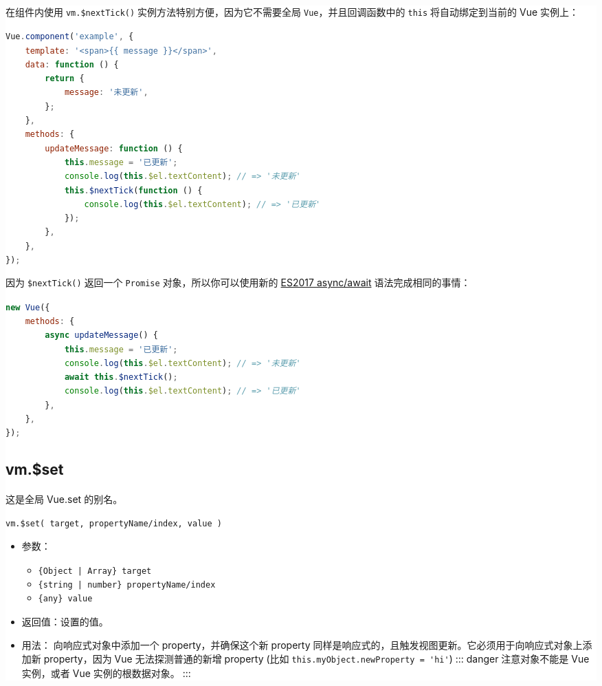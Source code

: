 在组件内使用 `vm.$nextTick()` 实例方法特别方便，因为它不需要全局 `Vue`，并且回调函数中的 `this` 将自动绑定到当前的 Vue 实例上：

```js
Vue.component('example', {
	template: '<span>{{ message }}</span>',
	data: function () {
		return {
			message: '未更新',
		};
	},
	methods: {
		updateMessage: function () {
			this.message = '已更新';
			console.log(this.$el.textContent); // => '未更新'
			this.$nextTick(function () {
				console.log(this.$el.textContent); // => '已更新'
			});
		},
	},
});
```

因为 `$nextTick()` 返回一个 `Promise` 对象，所以你可以使用新的 [ES2017 async/await](https://developer.mozilla.org/zh-CN/docs/Web/JavaScript/Reference/Statements/async_function) 语法完成相同的事情：

```js
new Vue({
	methods: {
		async updateMessage() {
			this.message = '已更新';
			console.log(this.$el.textContent); // => '未更新'
			await this.$nextTick();
			console.log(this.$el.textContent); // => '已更新'
		},
	},
});
```

## vm.$set

这是全局 Vue.set 的别名。

`vm.$set( target, propertyName/index, value )`

-   参数：

    -   `{Object | Array} target`
    -   `{string | number} propertyName/index`
    -   `{any} value`

-   返回值：设置的值。

-   用法：
    向响应式对象中添加一个 property，并确保这个新 property 同样是响应式的，且触发视图更新。它必须用于向响应式对象上添加新 property，因为 Vue 无法探测普通的新增 property (比如 `this.myObject.newProperty = 'hi'`)
    ::: danger
    注意对象不能是 Vue 实例，或者 Vue 实例的根数据对象。
    :::
